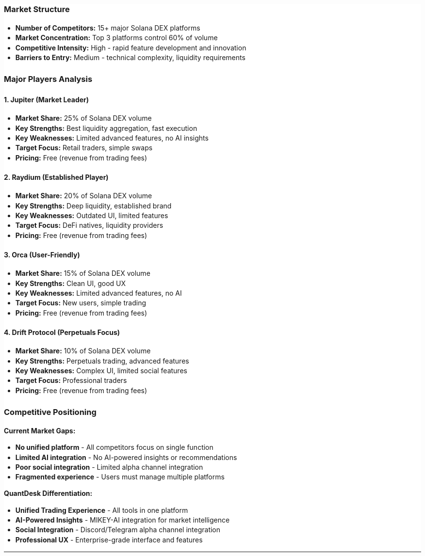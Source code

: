 ### Market Structure
- **Number of Competitors:** 15+ major Solana DEX platforms
- **Market Concentration:** Top 3 platforms control 60% of volume
- **Competitive Intensity:** High - rapid feature development and innovation
- **Barriers to Entry:** Medium - technical complexity, liquidity requirements

### Major Players Analysis

#### 1. Jupiter (Market Leader)
- **Market Share:** 25% of Solana DEX volume
- **Key Strengths:** Best liquidity aggregation, fast execution
- **Key Weaknesses:** Limited advanced features, no AI insights
- **Target Focus:** Retail traders, simple swaps
- **Pricing:** Free (revenue from trading fees)

#### 2. Raydium (Established Player)
- **Market Share:** 20% of Solana DEX volume
- **Key Strengths:** Deep liquidity, established brand
- **Key Weaknesses:** Outdated UI, limited features
- **Target Focus:** DeFi natives, liquidity providers
- **Pricing:** Free (revenue from trading fees)

#### 3. Orca (User-Friendly)
- **Market Share:** 15% of Solana DEX volume
- **Key Strengths:** Clean UI, good UX
- **Key Weaknesses:** Limited advanced features, no AI
- **Target Focus:** New users, simple trading
- **Pricing:** Free (revenue from trading fees)

#### 4. Drift Protocol (Perpetuals Focus)
- **Market Share:** 10% of Solana DEX volume
- **Key Strengths:** Perpetuals trading, advanced features
- **Key Weaknesses:** Complex UI, limited social features
- **Target Focus:** Professional traders
- **Pricing:** Free (revenue from trading fees)

### Competitive Positioning

**Current Market Gaps:**
- **No unified platform** - All competitors focus on single function
- **Limited AI integration** - No AI-powered insights or recommendations
- **Poor social integration** - Limited alpha channel integration
- **Fragmented experience** - Users must manage multiple platforms

**QuantDesk Differentiation:**
- **Unified Trading Experience** - All tools in one platform
- **AI-Powered Insights** - MIKEY-AI integration for market intelligence
- **Social Integration** - Discord/Telegram alpha channel integration
- **Professional UX** - Enterprise-grade interface and features

---
